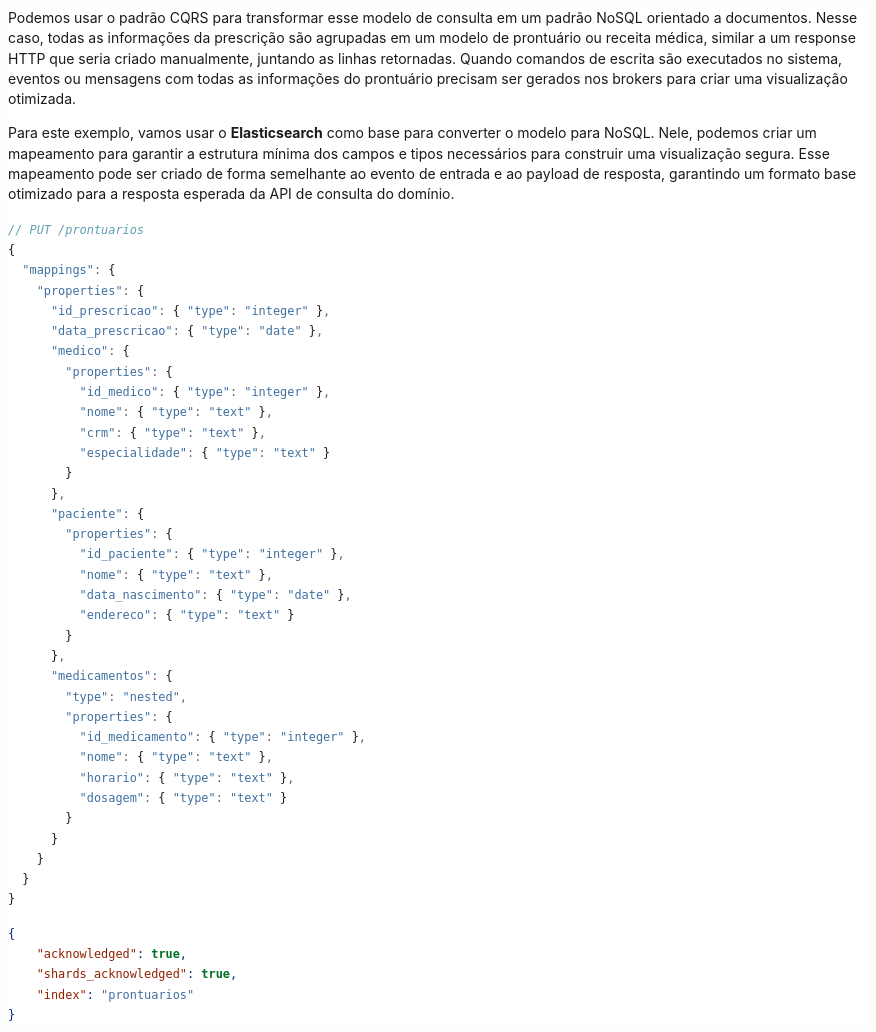 Podemos usar o padrão CQRS para transformar esse modelo de consulta em um padrão NoSQL orientado a documentos. Nesse caso, todas as informações da prescrição são agrupadas em um modelo de prontuário ou receita médica, similar a um response HTTP que seria criado manualmente, juntando as linhas retornadas. Quando comandos de escrita são executados no sistema, eventos ou mensagens com todas as informações do prontuário precisam ser gerados nos brokers para criar uma visualização otimizada.

Para este exemplo, vamos usar o **Elasticsearch** como base para converter o modelo para NoSQL. Nele, podemos criar um mapeamento para garantir a estrutura mínima dos campos e tipos necessários para construir uma visualização segura. Esse mapeamento pode ser criado de forma semelhante ao evento de entrada e ao payload de resposta, garantindo um formato base otimizado para a resposta esperada da API de consulta do domínio.

```js
// PUT /prontuarios
{
  "mappings": {
    "properties": {
      "id_prescricao": { "type": "integer" },
      "data_prescricao": { "type": "date" },
      "medico": {
        "properties": {
          "id_medico": { "type": "integer" },
          "nome": { "type": "text" },
          "crm": { "type": "text" },
          "especialidade": { "type": "text" }
        }
      },
      "paciente": {
        "properties": {
          "id_paciente": { "type": "integer" },
          "nome": { "type": "text" },
          "data_nascimento": { "type": "date" },
          "endereco": { "type": "text" }
        }
      },
      "medicamentos": {
        "type": "nested",
        "properties": {
          "id_medicamento": { "type": "integer" },
          "nome": { "type": "text" },
          "horario": { "type": "text" },
          "dosagem": { "type": "text" }
        }
      }
    }
  }
}
```

```json
{
	"acknowledged": true,
	"shards_acknowledged": true,
	"index": "prontuarios"
}
```
